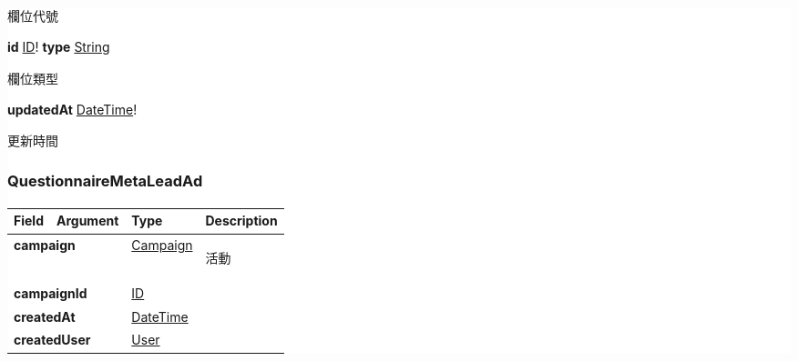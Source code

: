 欄位代號

</td>
</tr>
<tr>
<td colspan="2" valign="top"><strong id="potentialtargetfields.id">id</strong></td>
<td valign="top"><a href="#id">ID</a>!</td>
<td></td>
</tr>
<tr>
<td colspan="2" valign="top"><strong id="potentialtargetfields.type">type</strong></td>
<td valign="top"><a href="#string">String</a></td>
<td>

欄位類型

</td>
</tr>
<tr>
<td colspan="2" valign="top"><strong id="potentialtargetfields.updatedat">updatedAt</strong></td>
<td valign="top"><a href="#datetime">DateTime</a>!</td>
<td>

更新時間

</td>
</tr>
</tbody>
</table>

### QuestionnaireMetaLeadAd

<table>
<thead>
<tr>
<th align="left">Field</th>
<th align="right">Argument</th>
<th align="left">Type</th>
<th align="left">Description</th>
</tr>
</thead>
<tbody>
<tr>
<td colspan="2" valign="top"><strong id="questionnairemetaleadad.campaign">campaign</strong></td>
<td valign="top"><a href="#campaign">Campaign</a></td>
<td>

活動

</td>
</tr>
<tr>
<td colspan="2" valign="top"><strong id="questionnairemetaleadad.campaignid">campaignId</strong></td>
<td valign="top"><a href="#id">ID</a></td>
<td></td>
</tr>
<tr>
<td colspan="2" valign="top"><strong id="questionnairemetaleadad.createdat">createdAt</strong></td>
<td valign="top"><a href="#datetime">DateTime</a></td>
<td></td>
</tr>
<tr>
<td colspan="2" valign="top"><strong id="questionnairemetaleadad.createduser">createdUser</strong></td>
<td valign="top"><a href="#user">User</a></td>
<td>